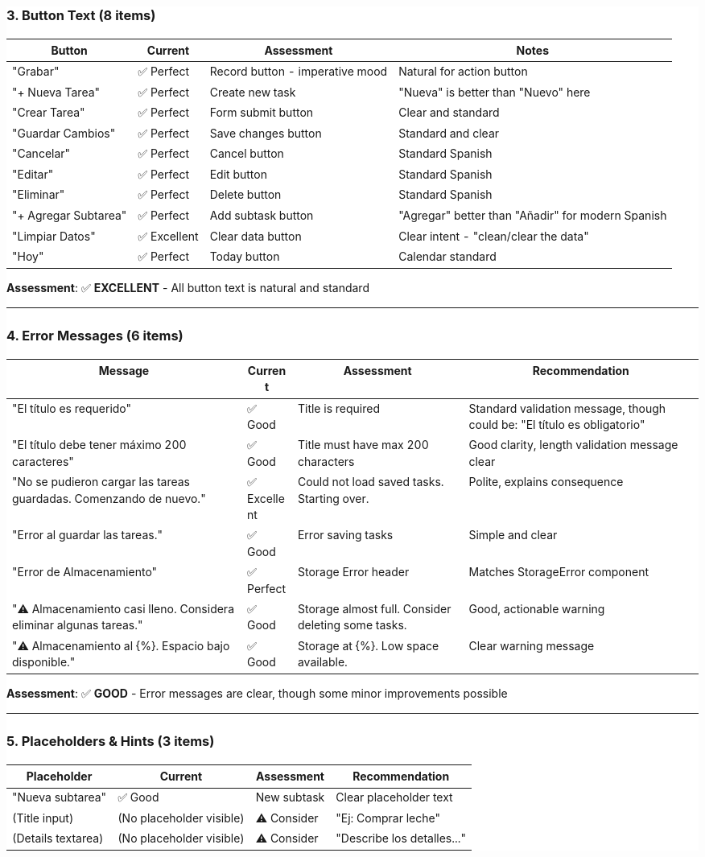 ### 3. Button Text (8 items)

| Button | Current | Assessment | Notes |
|--------|---------|------------|-------|
| "Grabar" | ✅ Perfect | Record button - imperative mood | Natural for action button |
| "+ Nueva Tarea" | ✅ Perfect | Create new task | "Nueva" is better than "Nuevo" here |
| "Crear Tarea" | ✅ Perfect | Form submit button | Clear and standard |
| "Guardar Cambios" | ✅ Perfect | Save changes button | Standard and clear |
| "Cancelar" | ✅ Perfect | Cancel button | Standard Spanish |
| "Editar" | ✅ Perfect | Edit button | Standard Spanish |
| "Eliminar" | ✅ Perfect | Delete button | Standard Spanish |
| "+ Agregar Subtarea" | ✅ Perfect | Add subtask button | "Agregar" better than "Añadir" for modern Spanish |
| "Limpiar Datos" | ✅ Excellent | Clear data button | Clear intent - "clean/clear the data" |
| "Hoy" | ✅ Perfect | Today button | Calendar standard |

**Assessment**: ✅ **EXCELLENT** - All button text is natural and standard

---

### 4. Error Messages (6 items)

| Message | Current | Assessment | Recommendation |
|---------|---------|------------|-----------------|
| "El título es requerido" | ✅ Good | Title is required | Standard validation message, though could be: "El título es obligatorio" |
| "El título debe tener máximo 200 caracteres" | ✅ Good | Title must have max 200 characters | Good clarity, length validation message clear |
| "No se pudieron cargar las tareas guardadas. Comenzando de nuevo." | ✅ Excellent | Could not load saved tasks. Starting over. | Polite, explains consequence |
| "Error al guardar las tareas." | ✅ Good | Error saving tasks | Simple and clear |
| "Error de Almacenamiento" | ✅ Perfect | Storage Error header | Matches StorageError component |
| "⚠️ Almacenamiento casi lleno. Considera eliminar algunas tareas." | ✅ Good | Storage almost full. Consider deleting some tasks. | Good, actionable warning |
| "⚠️ Almacenamiento al {%}. Espacio bajo disponible." | ✅ Good | Storage at {%}. Low space available. | Clear warning message |

**Assessment**: ✅ **GOOD** - Error messages are clear, though some minor improvements possible

---

### 5. Placeholders & Hints (3 items)

| Placeholder | Current | Assessment | Recommendation |
|-------------|---------|------------|-----------------|
| "Nueva subtarea" | ✅ Good | New subtask | Clear placeholder text |
| (Title input) | (No placeholder visible) | ⚠️ Consider | "Ej: Comprar leche" | Could add example |
| (Details textarea) | (No placeholder visible) | ⚠️ Consider | "Describe los detalles..." | Could add hint |
